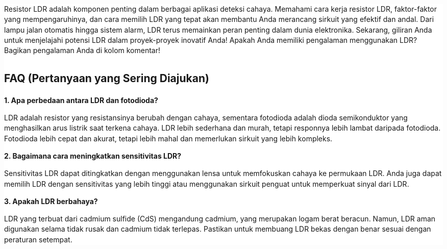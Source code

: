 Resistor LDR adalah komponen penting dalam berbagai aplikasi deteksi cahaya. Memahami cara kerja resistor LDR, faktor-faktor yang mempengaruhinya, dan cara memilih LDR yang tepat akan membantu Anda merancang sirkuit yang efektif dan andal. Dari lampu jalan otomatis hingga sistem alarm, LDR terus memainkan peran penting dalam dunia elektronika. Sekarang, giliran Anda untuk menjelajahi potensi LDR dalam proyek-proyek inovatif Anda! Apakah Anda memiliki pengalaman menggunakan LDR? Bagikan pengalaman Anda di kolom komentar!

## FAQ (Pertanyaan yang Sering Diajukan)

**1\. Apa perbedaan antara LDR dan fotodioda?**

LDR adalah resistor yang resistansinya berubah dengan cahaya, sementara fotodioda adalah dioda semikonduktor yang menghasilkan arus listrik saat terkena cahaya. LDR lebih sederhana dan murah, tetapi responnya lebih lambat daripada fotodioda. Fotodioda lebih cepat dan akurat, tetapi lebih mahal dan memerlukan sirkuit yang lebih kompleks.

**2\. Bagaimana cara meningkatkan sensitivitas LDR?**

Sensitivitas LDR dapat ditingkatkan dengan menggunakan lensa untuk memfokuskan cahaya ke permukaan LDR. Anda juga dapat memilih LDR dengan sensitivitas yang lebih tinggi atau menggunakan sirkuit penguat untuk memperkuat sinyal dari LDR.

**3\. Apakah LDR berbahaya?**

LDR yang terbuat dari cadmium sulfide (CdS) mengandung cadmium, yang merupakan logam berat beracun. Namun, LDR aman digunakan selama tidak rusak dan cadmium tidak terlepas. Pastikan untuk membuang LDR bekas dengan benar sesuai dengan peraturan setempat.
